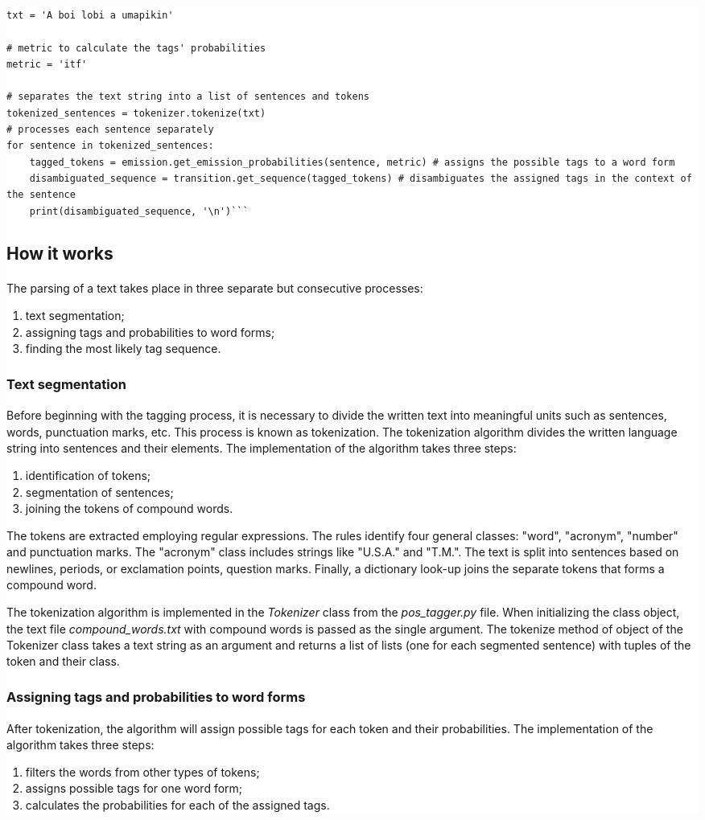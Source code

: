 ```
txt = 'A boi lobi a umapikin'

# metric to calculate the tags' probabilities
metric = 'itf'

# separates the text string into a list of sentences and tokens
tokenized_sentences = tokenizer.tokenize(txt)
# processes each sentence separately
for sentence in tokenized_sentences:
    tagged_tokens = emission.get_emission_probabilities(sentence, metric) # assigns the possible tags to a word form
    disambiguated_sequence = transition.get_sequence(tagged_tokens) # disambiguates the assigned tags in the context of the sentence
    print(disambiguated_sequence, '\n')```
```

## How it works

The parsing of a text takes place in three separate but consecutive processes:
1. text segmentation;
2. assigning tags and probabilities to word forms;
3. finding the most likely tag sequence.

### Text segmentation

Before beginning with the tagging process, it is necessary to divide the written text into meaningful units such as sentences, words, punctuation marks, etc. This process is known as tokenization. The tokenization algorithm divides the written language string into sentences and their elements. The implementation of the algorithm takes three steps:
1. identification of tokens;
2. segmentation of sentences;
3. joining the tokens of compound words.

The tokens are extracted employing regular expressions. The rules identify four general classes: "word", "acronym", "number" and punctuation marks. The "acronym" class includes strings like "U.S.A." and "T.M.".
The text is split into sentences based on newlines, periods, or exclamation points, question marks. Finally, a dictionary look-up joins the separate tokens that forms a compound word.


The tokenization algorithm is implemented in the *Tokenizer* class from the *pos_tagger.py* file. When initializing the class object, the text file *compound_words.txt* with compound words is passed as the single argument. The tokenize method of object of the Tokenizer class takes a text string as an argument and returns a list of lists (one for each segmented sentence) with tuples of the token and their class.

### Assigning tags and probabilities to word forms

After tokenization, the algorithm will assign possible tags for each token and their probabilities. The implementation of the algorithm takes three steps:
1. filters the words from other types of tokens;
2. assigns possible tags for one word form;
3. calculates the probabilities for each of the assigned tags.
